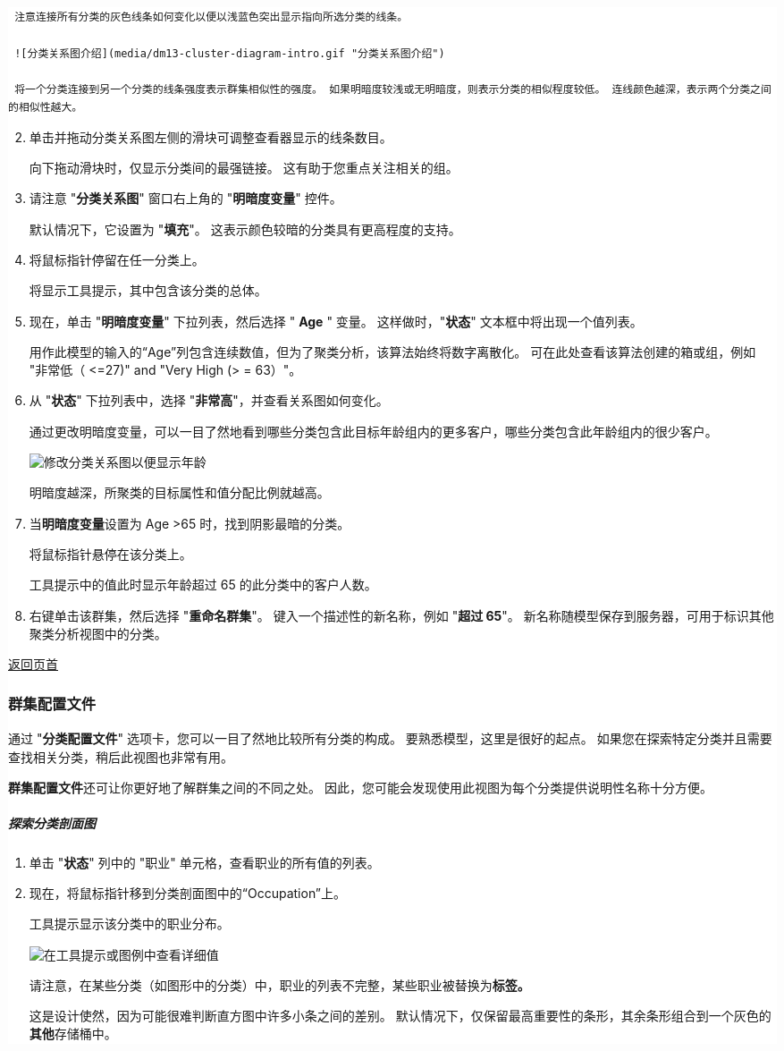      注意连接所有分类的灰色线条如何变化以便以浅蓝色突出显示指向所选分类的线条。  
  
     ![分类关系图介绍](media/dm13-cluster-diagram-intro.gif "分类关系图介绍")  
  
     将一个分类连接到另一个分类的线条强度表示群集相似性的强度。 如果明暗度较浅或无明暗度，则表示分类的相似程度较低。 连线颜色越深，表示两个分类之间的相似性越大。  
  
2.  单击并拖动分类关系图左侧的滑块可调整查看器显示的线条数目。  
  
     向下拖动滑块时，仅显示分类间的最强链接。 这有助于您重点关注相关的组。  
  
3.  请注意 "**分类关系图**" 窗口右上角的 "**明暗度变量**" 控件。  
  
     默认情况下，它设置为 "**填充**"。 这表示颜色较暗的分类具有更高程度的支持。  
  
4.  将鼠标指针停留在任一分类上。  
  
     将显示工具提示，其中包含该分类的总体。  
  
5.  现在，单击 "**明暗度变量**" 下拉列表，然后选择 " **Age** " 变量。 这样做时，"**状态**" 文本框中将出现一个值列表。  
  
     用作此模型的输入的“Age”列包含连续数值，但为了聚类分析，该算法始终将数字离散化。 可在此处查看该算法创建的箱或组，例如 "非常低（ \<=27)" and "Very High (> = 63）"。  
  
6.  从 "**状态**" 下拉列表中，选择 "**非常高**"，并查看关系图如何变化。  
  
     通过更改明暗度变量，可以一目了然地看到哪些分类包含此目标年龄组内的更多客户，哪些分类包含此年龄组内的很少客户。  
  
     ![修改分类关系图以便显示年龄](media/dm13-cluster-diagramshadebyage.gif "修改分类关系图以便显示年龄")  
  
     明暗度越深，所聚类的目标属性和值分配比例就越高。  
  
7.  当**明暗度变量**设置为 Age >65 时，找到阴影最暗的分类。  
  
     将鼠标指针悬停在该分类上。  
  
     工具提示中的值此时显示年龄超过 65 的此分类中的客户人数。  
  
8.  右键单击该群集，然后选择 "**重命名群集**"。 键入一个描述性的新名称，例如 "**超过 65**"。 新名称随模型保存到服务器，可用于标识其他聚类分析视图中的分类。  
  
 [返回页首](#BKMK_Tabs)  
  
###  <a name="cluster-profiles"></a><a name="BKMK_ClusterProfiles"></a>群集配置文件  
 通过 "**分类配置文件**" 选项卡，您可以一目了然地比较所有分类的构成。 要熟悉模型，这里是很好的起点。 如果您在探索特定分类并且需要查找相关分类，稍后此视图也非常有用。  
  
 **群集配置文件**还可让你更好地了解群集之间的不同之处。 因此，您可能会发现使用此视图为每个分类提供说明性名称十分方便。  
  
##### <a name="explore-the-cluster-profiles"></a>探索分类剖面图  
  
1.  单击 "**状态**" 列中的 "职业" 单元格，查看职业的所有值的列表。  
  
2.  现在，将鼠标指针移到分类剖面图中的“Occupation”上。  
  
     工具提示显示该分类中的职业分布。  
  
     ![在工具提示或图例中查看详细值](media/dm13-cluster-profile-age-tooltip.gif "在工具提示或图例中查看详细值")  
  
     请注意，在某些分类（如图形中的分类）中，职业的列表不完整，某些职业被替换为**标签。**  
  
     这是设计使然，因为可能很难判断直方图中许多小条之间的差别。 默认情况下，仅保留最高重要性的条形，其余条形组合到一个灰色的**其他**存储桶中。  
  